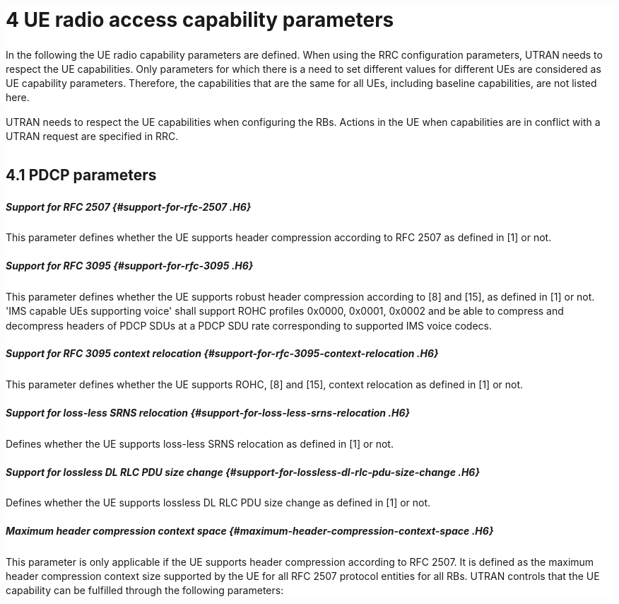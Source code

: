 4 UE radio access capability parameters
=======================================

In the following the UE radio capability parameters are defined. When
using the RRC configuration parameters, UTRAN needs to respect the UE
capabilities. Only parameters for which there is a need to set different
values for different UEs are considered as UE capability parameters.
Therefore, the capabilities that are the same for all UEs, including
baseline capabilities, are not listed here.

UTRAN needs to respect the UE capabilities when configuring the RBs.
Actions in the UE when capabilities are in conflict with a UTRAN request
are specified in RRC.

4.1 PDCP parameters
-------------------

##### Support for RFC 2507 {#support-for-rfc-2507 .H6}

This parameter defines whether the UE supports header compression
according to RFC 2507 as defined in \[1\] or not.

##### Support for RFC 3095 {#support-for-rfc-3095 .H6}

This parameter defines whether the UE supports robust header compression
according to \[8\] and \[15\], as defined in \[1\] or not. \'IMS capable
UEs supporting voice\' shall support ROHC profiles 0x0000, 0x0001,
0x0002 and be able to compress and decompress headers of PDCP SDUs at a
PDCP SDU rate corresponding to supported IMS voice codecs.

##### Support for RFC 3095 context relocation {#support-for-rfc-3095-context-relocation .H6}

This parameter defines whether the UE supports ROHC, \[8\] and \[15\],
context relocation as defined in \[1\] or not.

##### Support for loss-less SRNS relocation {#support-for-loss-less-srns-relocation .H6}

Defines whether the UE supports loss-less SRNS relocation as defined in
\[1\] or not.

##### Support for lossless DL RLC PDU size change {#support-for-lossless-dl-rlc-pdu-size-change .H6}

Defines whether the UE supports lossless DL RLC PDU size change as
defined in \[1\] or not.

##### Maximum header compression context space {#maximum-header-compression-context-space .H6}

This parameter is only applicable if the UE supports header compression
according to RFC 2507. It is defined as the maximum header compression
context size supported by the UE for all RFC 2507 protocol entities for
all RBs. UTRAN controls that the UE capability can be fulfilled through
the following parameters:
